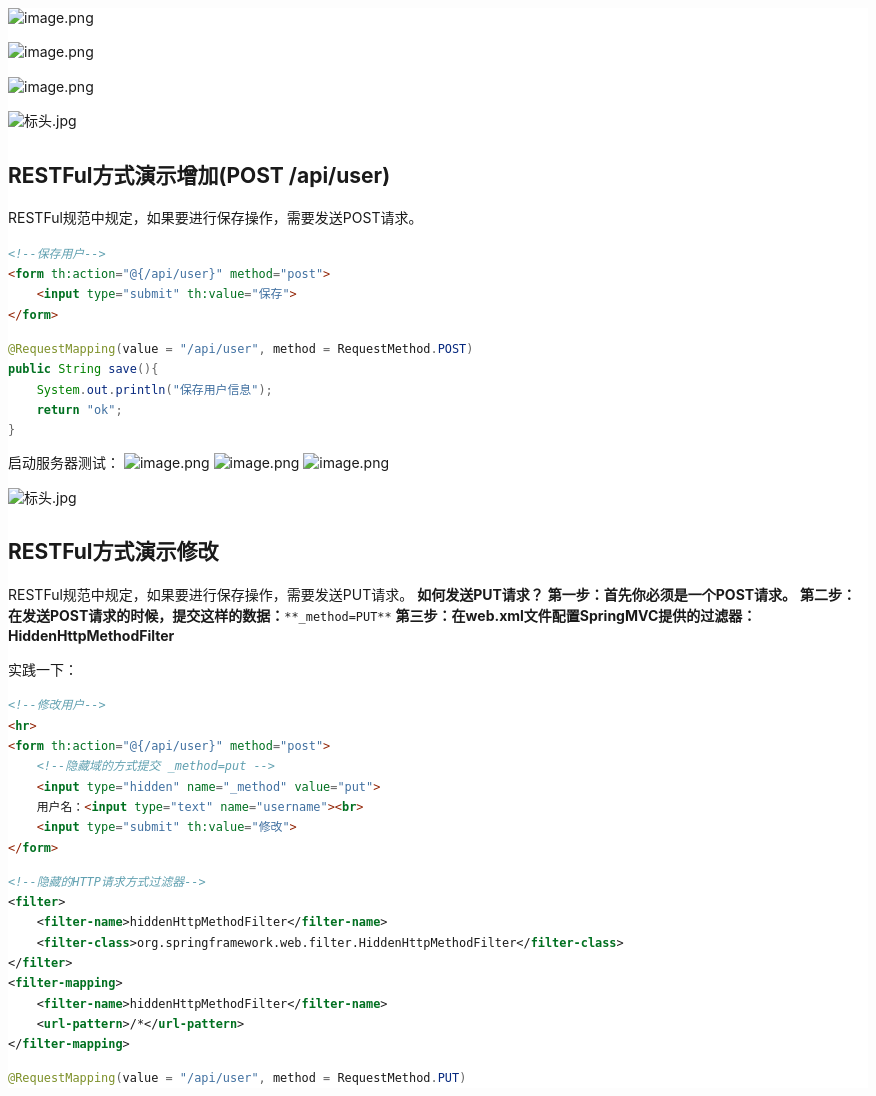 ![image.png](https://cdn.nlark.com/yuque/0/2024/png/21376908/1710946048811-bacdfc38-344d-4468-9a85-fbc0ef8ecb28.png#averageHue=%23f7f6f6&clientId=u056440f2-a263-4&from=paste&height=197&id=uaf007617&originHeight=197&originWidth=389&originalType=binary&ratio=1&rotation=0&showTitle=false&size=10934&status=done&style=shadow&taskId=ub52e23f4-f31b-46d7-b4cc-08c27b1e13f&title=&width=389)

![image.png](https://cdn.nlark.com/yuque/0/2024/png/21376908/1710946060913-d1555b77-229d-4993-8363-ba8afaa78e6a.png#averageHue=%23faf9f8&clientId=u056440f2-a263-4&from=paste&height=111&id=u6c70726f&originHeight=111&originWidth=427&originalType=binary&ratio=1&rotation=0&showTitle=false&size=6303&status=done&style=shadow&taskId=ua4bf99ce-60e0-4749-aad2-c2368e77557&title=&width=427)

![image.png](https://cdn.nlark.com/yuque/0/2024/png/21376908/1710946074461-7b8a5427-3e95-495b-80c4-99b7024458a4.png#averageHue=%23f5f3f0&clientId=u056440f2-a263-4&from=paste&height=107&id=u4c99cb0f&originHeight=107&originWidth=343&originalType=binary&ratio=1&rotation=0&showTitle=false&size=10321&status=done&style=shadow&taskId=u1cb6615a-d617-4970-8a94-2d92a0d07fc&title=&width=343)

![标头.jpg](https://cdn.nlark.com/yuque/0/2023/jpeg/21376908/1692002570088-3338946f-42b3-4174-8910-7e749c31e950.jpeg#averageHue=%23f9f8f8&clientId=uc5a67c34-8a0d-4&from=paste&height=78&id=MYCFR&originHeight=78&originWidth=1400&originalType=binary&ratio=1&rotation=0&showTitle=false&size=23158&status=done&style=shadow&taskId=u98709943-fd0b-4e51-821c-a3fc0aef219&title=&width=1400)
## RESTFul方式演示增加(POST /api/user)
RESTFul规范中规定，如果要进行保存操作，需要发送POST请求。
```html
<!--保存用户-->
<form th:action="@{/api/user}" method="post">
    <input type="submit" th:value="保存">
</form>
```

```java
@RequestMapping(value = "/api/user", method = RequestMethod.POST)
public String save(){
    System.out.println("保存用户信息");
    return "ok";
}
```

启动服务器测试：
![image.png](https://cdn.nlark.com/yuque/0/2024/png/21376908/1710946440909-1140c31e-f921-42fe-bbab-5a9c4409f388.png#averageHue=%23f7f6f6&clientId=u056440f2-a263-4&from=paste&height=212&id=u9585b4cb&originHeight=212&originWidth=395&originalType=binary&ratio=1&rotation=0&showTitle=false&size=11521&status=done&style=shadow&taskId=u0e442a6e-4100-4ac5-b294-d78f1c63333&title=&width=395)
![image.png](https://cdn.nlark.com/yuque/0/2024/png/21376908/1710946457841-33c623d2-75a6-4486-bfb0-472e9f3ae72e.png#averageHue=%23fafaf9&clientId=u056440f2-a263-4&from=paste&height=123&id=u724fe648&originHeight=123&originWidth=417&originalType=binary&ratio=1&rotation=0&showTitle=false&size=6348&status=done&style=shadow&taskId=uc8c798af-dbfd-4d55-b487-7ff2a7b161d&title=&width=417)
![image.png](https://cdn.nlark.com/yuque/0/2024/png/21376908/1710946468943-5ecc05c9-cc83-47b7-966b-8fe0df99a3f5.png#averageHue=%23f6f3f1&clientId=u056440f2-a263-4&from=paste&height=108&id=ude85b2fc&originHeight=108&originWidth=247&originalType=binary&ratio=1&rotation=0&showTitle=false&size=6746&status=done&style=shadow&taskId=u858b1229-a0ce-4759-8d5a-aa35ff1fc3d&title=&width=247)

![标头.jpg](https://cdn.nlark.com/yuque/0/2023/jpeg/21376908/1692002570088-3338946f-42b3-4174-8910-7e749c31e950.jpeg#averageHue=%23f9f8f8&clientId=uc5a67c34-8a0d-4&from=paste&height=78&id=zCBDr&originHeight=78&originWidth=1400&originalType=binary&ratio=1&rotation=0&showTitle=false&size=23158&status=done&style=shadow&taskId=u98709943-fd0b-4e51-821c-a3fc0aef219&title=&width=1400)
## RESTFul方式演示修改
RESTFul规范中规定，如果要进行保存操作，需要发送PUT请求。
**如何发送PUT请求？**
**第一步：首先你必须是一个POST请求。**
**第二步：在发送POST请求的时候，提交这样的数据：**`**_method=PUT**`
**第三步：在web.xml文件配置SpringMVC提供的过滤器：HiddenHttpMethodFilter**

实践一下：
```html
<!--修改用户-->
<hr>
<form th:action="@{/api/user}" method="post">
    <!--隐藏域的方式提交 _method=put -->
    <input type="hidden" name="_method" value="put">
    用户名：<input type="text" name="username"><br>
    <input type="submit" th:value="修改">
</form>
```
```xml
<!--隐藏的HTTP请求方式过滤器-->
<filter>
    <filter-name>hiddenHttpMethodFilter</filter-name>
    <filter-class>org.springframework.web.filter.HiddenHttpMethodFilter</filter-class>
</filter>
<filter-mapping>
    <filter-name>hiddenHttpMethodFilter</filter-name>
    <url-pattern>/*</url-pattern>
</filter-mapping>
```
```java
@RequestMapping(value = "/api/user", method = RequestMethod.PUT)
```